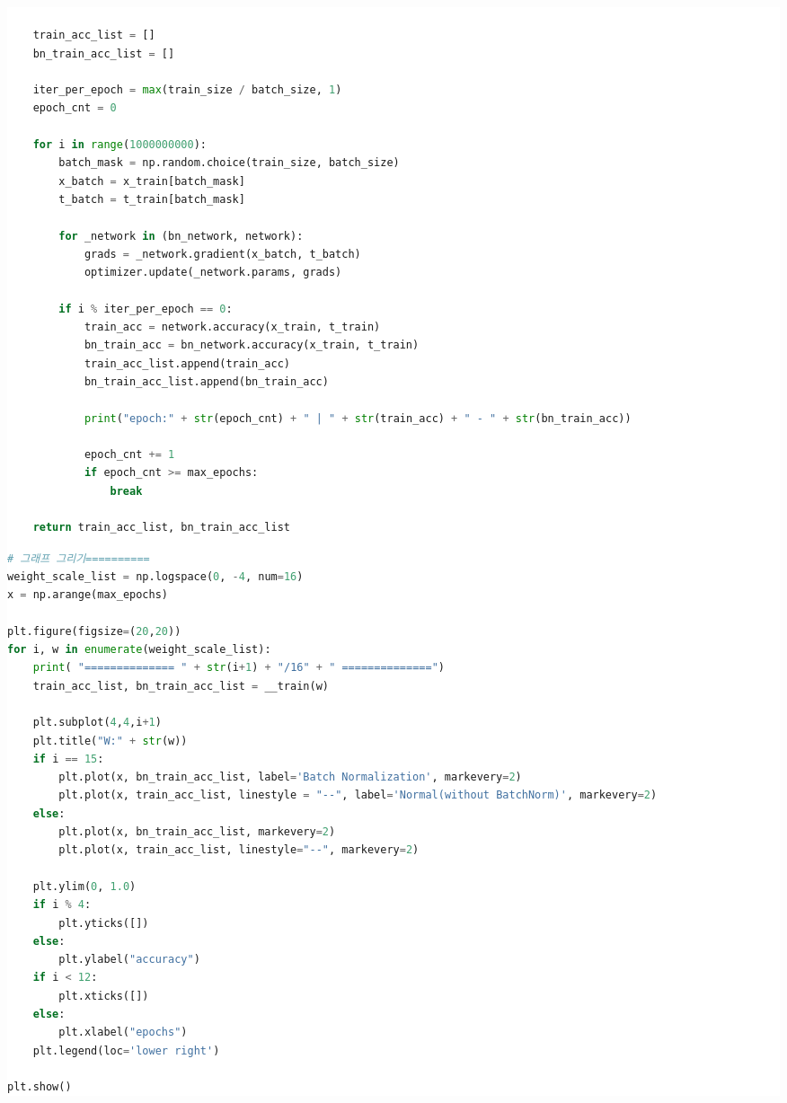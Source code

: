 ```python
    
    train_acc_list = []
    bn_train_acc_list = []
    
    iter_per_epoch = max(train_size / batch_size, 1)
    epoch_cnt = 0
    
    for i in range(1000000000):
        batch_mask = np.random.choice(train_size, batch_size)
        x_batch = x_train[batch_mask]
        t_batch = t_train[batch_mask]
    
        for _network in (bn_network, network):
            grads = _network.gradient(x_batch, t_batch)
            optimizer.update(_network.params, grads)
    
        if i % iter_per_epoch == 0:
            train_acc = network.accuracy(x_train, t_train)
            bn_train_acc = bn_network.accuracy(x_train, t_train)
            train_acc_list.append(train_acc)
            bn_train_acc_list.append(bn_train_acc)
    
            print("epoch:" + str(epoch_cnt) + " | " + str(train_acc) + " - " + str(bn_train_acc))
    
            epoch_cnt += 1
            if epoch_cnt >= max_epochs:
                break
                
    return train_acc_list, bn_train_acc_list
```


```python
# 그래프 그리기==========
weight_scale_list = np.logspace(0, -4, num=16)
x = np.arange(max_epochs)

plt.figure(figsize=(20,20))
for i, w in enumerate(weight_scale_list):
    print( "============== " + str(i+1) + "/16" + " ==============")
    train_acc_list, bn_train_acc_list = __train(w)
    
    plt.subplot(4,4,i+1)
    plt.title("W:" + str(w))
    if i == 15:
        plt.plot(x, bn_train_acc_list, label='Batch Normalization', markevery=2)
        plt.plot(x, train_acc_list, linestyle = "--", label='Normal(without BatchNorm)', markevery=2)
    else:
        plt.plot(x, bn_train_acc_list, markevery=2)
        plt.plot(x, train_acc_list, linestyle="--", markevery=2)

    plt.ylim(0, 1.0)
    if i % 4:
        plt.yticks([])
    else:
        plt.ylabel("accuracy")
    if i < 12:
        plt.xticks([])
    else:
        plt.xlabel("epochs")
    plt.legend(loc='lower right')
    
plt.show()
```